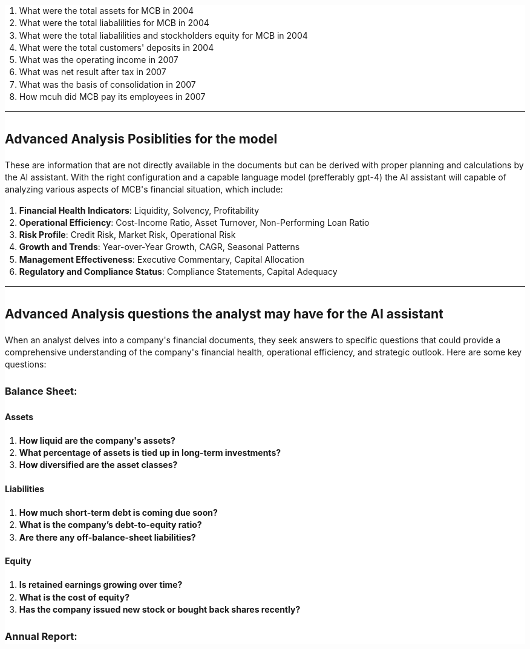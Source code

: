 1. What were the total assets for MCB in 2004
2. What were the total liabalilities for MCB in 2004
3. What were the total liabalilities and stockholders equity for MCB in 2004
4. What were the total customers' deposits in 2004
5. What was the operating income in 2007
6. What was net result after tax in 2007
7. What was the basis of consolidation in 2007
8. How mcuh did MCB pay its employees in 2007

---

## Advanced Analysis Posiblities for the model

These are information that are not directly available in the documents but can be derived with proper planning and calculations by the AI assistant.
With the right configuration and a capable language model (prefferably gpt-4) the AI assistant will capable of analyzing various aspects of MCB's financial situation, which include:

1. **Financial Health Indicators**: Liquidity, Solvency, Profitability
2. **Operational Efficiency**: Cost-Income Ratio, Asset Turnover, Non-Performing Loan Ratio
3. **Risk Profile**: Credit Risk, Market Risk, Operational Risk
4. **Growth and Trends**: Year-over-Year Growth, CAGR, Seasonal Patterns
5. **Management Effectiveness**: Executive Commentary, Capital Allocation
6. **Regulatory and Compliance Status**: Compliance Statements, Capital Adequacy

---

## Advanced Analysis questions the analyst may have for the AI assistant

When an analyst delves into a company's financial documents, they seek answers to specific questions that could provide a comprehensive understanding of the company's financial health, operational efficiency, and strategic outlook. Here are some key questions:

### Balance Sheet:

#### Assets
1. **How liquid are the company's assets?**
2. **What percentage of assets is tied up in long-term investments?**
3. **How diversified are the asset classes?**

#### Liabilities
1. **How much short-term debt is coming due soon?**
2. **What is the company’s debt-to-equity ratio?**
3. **Are there any off-balance-sheet liabilities?**

#### Equity
1. **Is retained earnings growing over time?**
2. **What is the cost of equity?**
3. **Has the company issued new stock or bought back shares recently?**

### Annual Report:

